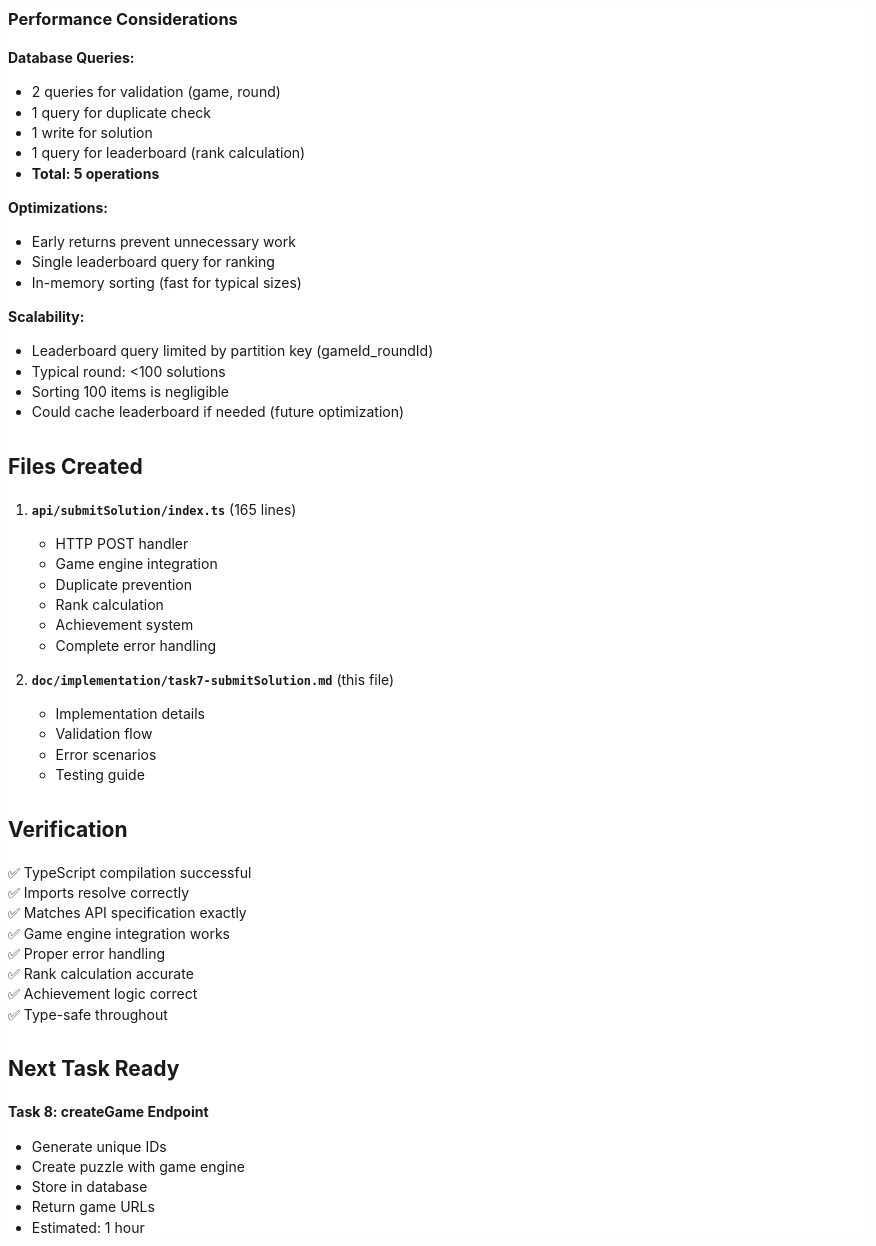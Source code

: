 ### Performance Considerations

**Database Queries:**
- 2 queries for validation (game, round)
- 1 query for duplicate check
- 1 write for solution
- 1 query for leaderboard (rank calculation)
- **Total: 5 operations**

**Optimizations:**
- Early returns prevent unnecessary work
- Single leaderboard query for ranking
- In-memory sorting (fast for typical sizes)

**Scalability:**
- Leaderboard query limited by partition key (gameId_roundId)
- Typical round: <100 solutions
- Sorting 100 items is negligible
- Could cache leaderboard if needed (future optimization)

## Files Created

1. **`api/submitSolution/index.ts`** (165 lines)
   - HTTP POST handler
   - Game engine integration
   - Duplicate prevention
   - Rank calculation
   - Achievement system
   - Complete error handling

2. **`doc/implementation/task7-submitSolution.md`** (this file)
   - Implementation details
   - Validation flow
   - Error scenarios
   - Testing guide

## Verification

✅ TypeScript compilation successful  
✅ Imports resolve correctly  
✅ Matches API specification exactly  
✅ Game engine integration works  
✅ Proper error handling  
✅ Rank calculation accurate  
✅ Achievement logic correct  
✅ Type-safe throughout  

## Next Task Ready

**Task 8: createGame Endpoint**
- Generate unique IDs
- Create puzzle with game engine
- Store in database
- Return game URLs
- Estimated: 1 hour
